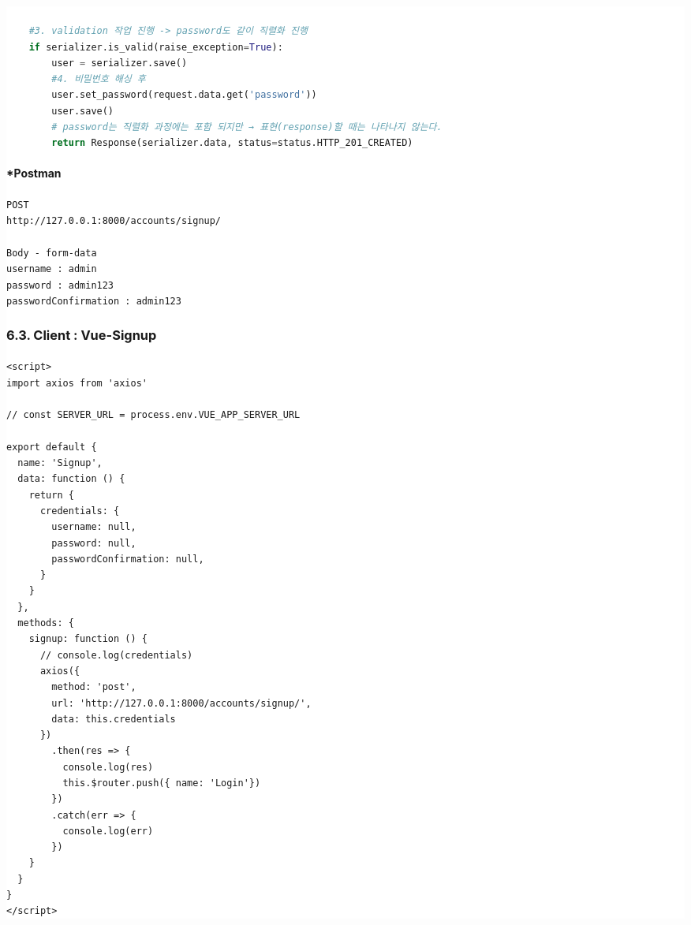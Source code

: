 ```python
    
	#3. validation 작업 진행 -> password도 같이 직렬화 진행
    if serializer.is_valid(raise_exception=True):
        user = serializer.save()
        #4. 비밀번호 해싱 후 
        user.set_password(request.data.get('password'))
        user.save()
    	# password는 직렬화 과정에는 포함 되지만 → 표현(response)할 때는 나타나지 않는다.
    	return Response(serializer.data, status=status.HTTP_201_CREATED)

```

#### *Postman

```
POST
http://127.0.0.1:8000/accounts/signup/

Body - form-data
username : admin
password : admin123
passwordConfirmation : admin123
```

### 6.3. Client : Vue-Signup

```vue
<script>
import axios from 'axios'

// const SERVER_URL = process.env.VUE_APP_SERVER_URL

export default {
  name: 'Signup',
  data: function () {
    return {
      credentials: {
        username: null,
        password: null,
        passwordConfirmation: null,
      }
    }
  },
  methods: {
    signup: function () {
      // console.log(credentials)
      axios({
        method: 'post',
        url: 'http://127.0.0.1:8000/accounts/signup/',
        data: this.credentials
      })
        .then(res => {
          console.log(res)
          this.$router.push({ name: 'Login'})
        })
        .catch(err => {
          console.log(err)
        })
    }
  }
}
</script>

```
